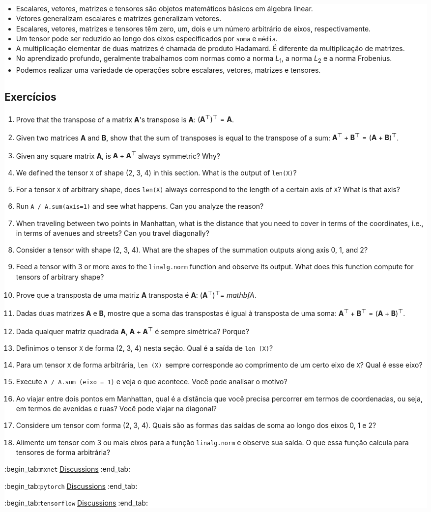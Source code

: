 * Escalares, vetores, matrizes e tensores são objetos matemáticos básicos em álgebra linear.
* Vetores generalizam escalares e matrizes generalizam vetores.
* Escalares, vetores, matrizes e tensores têm zero, um, dois e um número arbitrário de eixos, respectivamente.
* Um tensor pode ser reduzido ao longo dos eixos especificados por `soma` e `média`.
* A multiplicação elementar de duas matrizes é chamada de produto Hadamard. É diferente da multiplicação de matrizes.
* No aprendizado profundo, geralmente trabalhamos com normas como a norma $L_1$, a norma $L_2$ e a norma Frobenius.
* Podemos realizar uma variedade de operações sobre escalares, vetores, matrizes e tensores.

## Exercícios

1. Prove that the transpose of a matrix $\mathbf{A}$'s transpose is $\mathbf{A}$: $(\mathbf{A}^\top)^\top = \mathbf{A}$.
1. Given two matrices $\mathbf{A}$ and $\mathbf{B}$, show that the sum of transposes is equal to the transpose of a sum: $\mathbf{A}^\top + \mathbf{B}^\top = (\mathbf{A} + \mathbf{B})^\top$.
1. Given any square matrix $\mathbf{A}$, is $\mathbf{A} + \mathbf{A}^\top$ always symmetric? Why?
1. We defined the tensor `X` of shape (2, 3, 4) in this section. What is the output of `len(X)`?
1. For a tensor `X` of arbitrary shape, does `len(X)` always correspond to the length of a certain axis of `X`? What is that axis?
1. Run `A / A.sum(axis=1)` and see what happens. Can you analyze the reason?
1. When traveling between two points in Manhattan, what is the distance that you need to cover in terms of the coordinates, i.e., in terms of avenues and streets? Can you travel diagonally?
1. Consider a tensor with shape (2, 3, 4). What are the shapes of the summation outputs along axis 0, 1, and 2?
1. Feed a tensor with 3 or more axes to the `linalg.norm` function and observe its output. What does this function compute for tensors of arbitrary shape?

1. Prove que a transposta de uma matriz $\mathbf {A}$ transposta é $\mathbf {A}$: $(\mathbf {A} ^ \top) ^ \top = \ mathbf {A}$.
1. Dadas duas matrizes $\mathbf {A}$ e $\mathbf {B}$, mostre que a soma das transpostas é igual à transposta de uma soma: $\mathbf {A} ^ \top + \mathbf {B} ^ \top = (\mathbf {A} + \mathbf {B}) ^ \top$.
1. Dada qualquer matriz quadrada $\mathbf {A}$, $\mathbf {A} + \mathbf {A} ^ \top$ é sempre simétrica? Porque?
1. Definimos o tensor `X` de forma (2, 3, 4) nesta seção. Qual é a saída de `len (X)`?
1. Para um tensor `X` de forma arbitrária, `len (X) `sempre corresponde ao comprimento de um certo eixo de `X`? Qual é esse eixo?
1. Execute `A / A.sum (eixo = 1)` e veja o que acontece. Você pode analisar o motivo?
1. Ao viajar entre dois pontos em Manhattan, qual é a distância que você precisa percorrer em termos de coordenadas, ou seja, em termos de avenidas e ruas? Você pode viajar na diagonal?
1. Considere um tensor com forma (2, 3, 4). Quais são as formas das saídas de soma ao longo dos eixos 0, 1 e 2?
1. Alimente um tensor com 3 ou mais eixos para a função `linalg.norm` e observe sua saída. O que essa função calcula para tensores de forma arbitrária?

:begin_tab:`mxnet`
[Discussions](https://discuss.d2l.ai/t/30)
:end_tab:

:begin_tab:`pytorch`
[Discussions](https://discuss.d2l.ai/t/31)
:end_tab:

:begin_tab:`tensorflow`
[Discussions](https://discuss.d2l.ai/t/196)
:end_tab:
